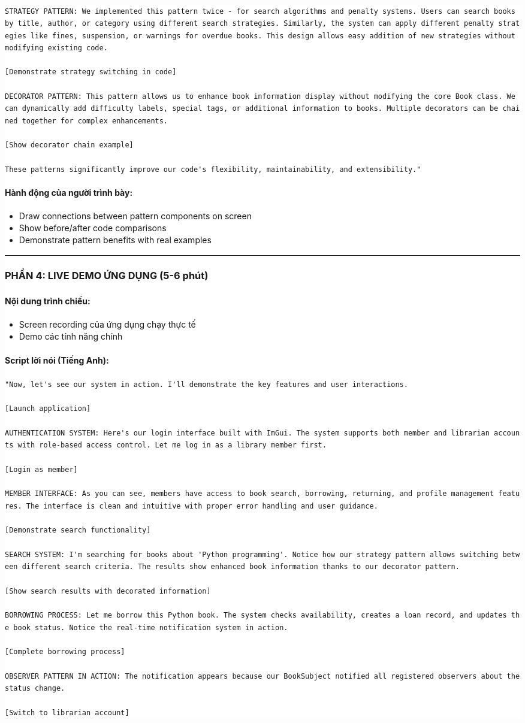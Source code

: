 ```
STRATEGY PATTERN: We implemented this pattern twice - for search algorithms and penalty systems. Users can search books by title, author, or category using different search strategies. Similarly, the system can apply different penalty strategies like fines, suspension, or warnings for overdue books. This design allows easy addition of new strategies without modifying existing code.

[Demonstrate strategy switching in code]

DECORATOR PATTERN: This pattern allows us to enhance book information display without modifying the core Book class. We can dynamically add difficulty labels, special tags, or additional information to books. Multiple decorators can be chained together for complex enhancements.

[Show decorator chain example]

These patterns significantly improve our code's flexibility, maintainability, and extensibility."
```

#### Hành động của người trình bày:
- Draw connections between pattern components on screen
- Show before/after code comparisons
- Demonstrate pattern benefits with real examples

---

### PHẦN 4: LIVE DEMO ỨNG DỤNG (5-6 phút)

#### Nội dung trình chiếu:
- Screen recording của ứng dụng chạy thực tế
- Demo các tính năng chính

#### Script lời nói (Tiếng Anh):
```
"Now, let's see our system in action. I'll demonstrate the key features and user interactions.

[Launch application]

AUTHENTICATION SYSTEM: Here's our login interface built with ImGui. The system supports both member and librarian accounts with role-based access control. Let me log in as a library member first.

[Login as member]

MEMBER INTERFACE: As you can see, members have access to book search, borrowing, returning, and profile management features. The interface is clean and intuitive with proper error handling and user guidance.

[Demonstrate search functionality]

SEARCH SYSTEM: I'm searching for books about 'Python programming'. Notice how our strategy pattern allows switching between different search criteria. The results show enhanced book information thanks to our decorator pattern.

[Show search results with decorated information]

BORROWING PROCESS: Let me borrow this Python book. The system checks availability, creates a loan record, and updates the book status. Notice the real-time notification system in action.

[Complete borrowing process]

OBSERVER PATTERN IN ACTION: The notification appears because our BookSubject notified all registered observers about the status change.

[Switch to librarian account]

```